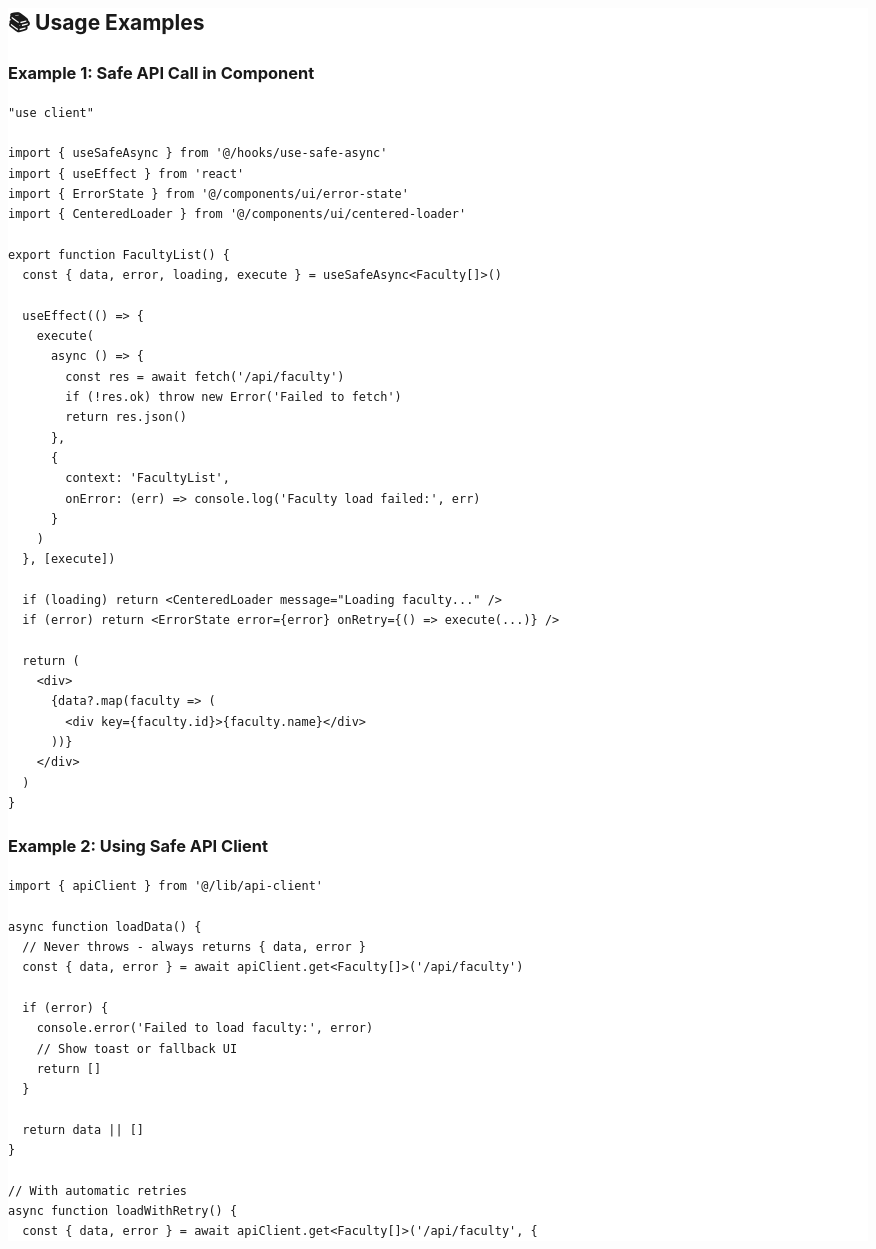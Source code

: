 
## 📚 Usage Examples

### Example 1: Safe API Call in Component

```tsx
"use client"

import { useSafeAsync } from '@/hooks/use-safe-async'
import { useEffect } from 'react'
import { ErrorState } from '@/components/ui/error-state'
import { CenteredLoader } from '@/components/ui/centered-loader'

export function FacultyList() {
  const { data, error, loading, execute } = useSafeAsync<Faculty[]>()

  useEffect(() => {
    execute(
      async () => {
        const res = await fetch('/api/faculty')
        if (!res.ok) throw new Error('Failed to fetch')
        return res.json()
      },
      {
        context: 'FacultyList',
        onError: (err) => console.log('Faculty load failed:', err)
      }
    )
  }, [execute])

  if (loading) return <CenteredLoader message="Loading faculty..." />
  if (error) return <ErrorState error={error} onRetry={() => execute(...)} />
  
  return (
    <div>
      {data?.map(faculty => (
        <div key={faculty.id}>{faculty.name}</div>
      ))}
    </div>
  )
}
```

### Example 2: Using Safe API Client

```tsx
import { apiClient } from '@/lib/api-client'

async function loadData() {
  // Never throws - always returns { data, error }
  const { data, error } = await apiClient.get<Faculty[]>('/api/faculty')
  
  if (error) {
    console.error('Failed to load faculty:', error)
    // Show toast or fallback UI
    return []
  }
  
  return data || []
}

// With automatic retries
async function loadWithRetry() {
  const { data, error } = await apiClient.get<Faculty[]>('/api/faculty', {
```